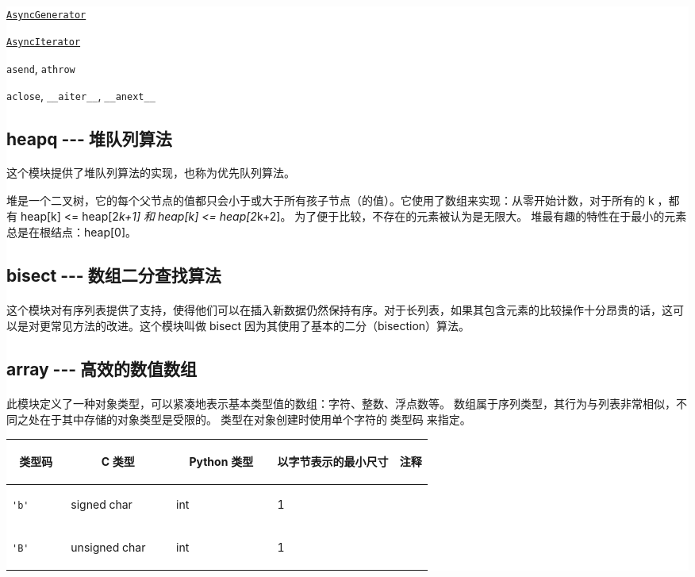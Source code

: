 <tr class="row-even"><td><p><a class="reference internal" href="#collections.abc.AsyncGenerator" title="collections.abc.AsyncGenerator"><code class="xref py py-class docutils literal notranslate"><span class="pre">AsyncGenerator</span></code></a></p></td>
<td><p><a class="reference internal" href="#collections.abc.AsyncIterator" title="collections.abc.AsyncIterator"><code class="xref py py-class docutils literal notranslate"><span class="pre">AsyncIterator</span></code></a></p></td>
<td><p><code class="docutils literal notranslate"><span class="pre">asend</span></code>, <code class="docutils literal notranslate"><span class="pre">athrow</span></code></p></td>
<td><p><code class="docutils literal notranslate"><span class="pre">aclose</span></code>, <code class="docutils literal notranslate"><span class="pre">__aiter__</span></code>, <code class="docutils literal notranslate"><span class="pre">__anext__</span></code></p></td>
</tr>
</tbody>
</table>


## heapq --- 堆队列算法
这个模块提供了堆队列算法的实现，也称为优先队列算法。

堆是一个二叉树，它的每个父节点的值都只会小于或大于所有孩子节点（的值）。它使用了数组来实现：从零开始计数，对于所有的 k ，都有 heap[k] <= heap[2*k+1] 和 heap[k] <= heap[2*k+2]。 为了便于比较，不存在的元素被认为是无限大。 堆最有趣的特性在于最小的元素总是在根结点：heap[0]。

## bisect --- 数组二分查找算法

这个模块对有序列表提供了支持，使得他们可以在插入新数据仍然保持有序。对于长列表，如果其包含元素的比较操作十分昂贵的话，这可以是对更常见方法的改进。这个模块叫做 bisect 因为其使用了基本的二分（bisection）算法。
## array --- 高效的数值数组

此模块定义了一种对象类型，可以紧凑地表示基本类型值的数组：字符、整数、浮点数等。 数组属于序列类型，其行为与列表非常相似，不同之处在于其中存储的对象类型是受限的。 类型在对象创建时使用单个字符的 类型码 来指定。 

<table class="docutils align-default">
<colgroup>
<col style="width: 14%">
<col style="width: 25%">
<col style="width: 24%">
<col style="width: 29%">
<col style="width: 9%">
</colgroup>
<thead>
<tr class="row-odd"><th class="head"><p>类型码</p></th>
<th class="head"><p>C 类型</p></th>
<th class="head"><p>Python 类型</p></th>
<th class="head"><p>以字节表示的最小尺寸</p></th>
<th class="head"><p>注释</p></th>
</tr>
</thead>
<tbody>
<tr class="row-even"><td><p><code class="docutils literal notranslate"><span class="pre">'b'</span></code></p></td>
<td><p>signed char</p></td>
<td><p>int</p></td>
<td><p>1</p></td>
<td></td>
</tr>
<tr class="row-odd"><td><p><code class="docutils literal notranslate"><span class="pre">'B'</span></code></p></td>
<td><p>unsigned char</p></td>
<td><p>int</p></td>
<td><p>1</p></td>
<td></td>
</tr>